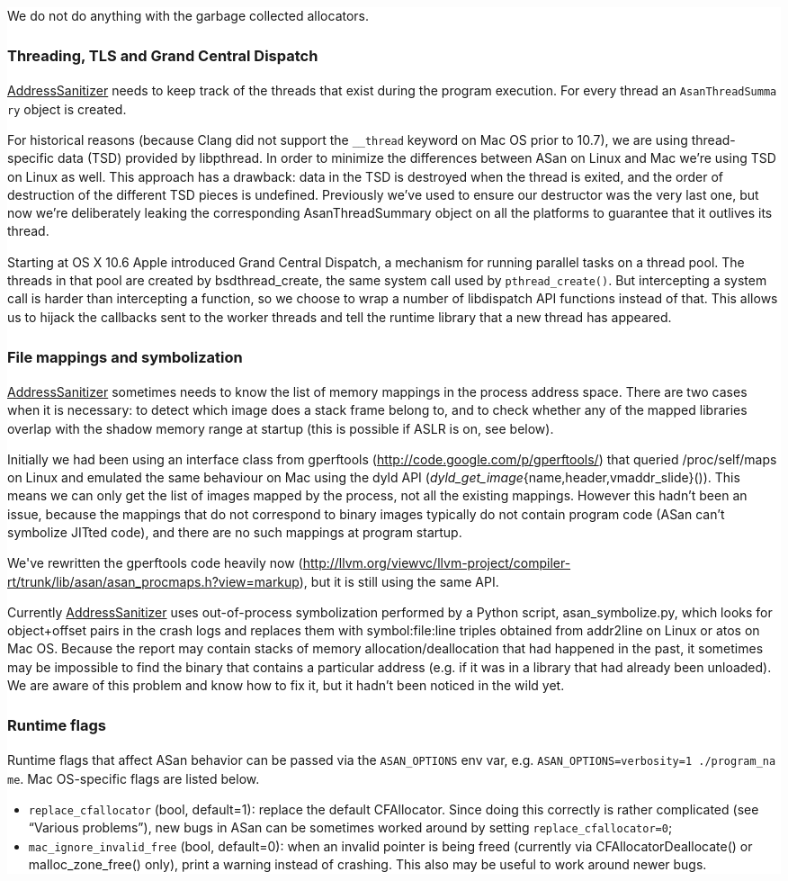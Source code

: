 We do not do anything with the garbage collected allocators.

### Threading, TLS and Grand Central Dispatch

[AddressSanitizer](AddressSanitizer.md) needs to keep track of the threads that exist during the program execution.
For every thread an `AsanThreadSummary` object is created.

For historical reasons (because Clang did not support the `__thread` keyword on Mac OS prior to 10.7), we are using thread-specific data (TSD) provided by libpthread. In order to minimize the differences between ASan on Linux and Mac we’re using TSD on Linux as well. This approach has a drawback: data in the TSD is destroyed when the thread is exited, and the order of destruction of the different TSD pieces is undefined. Previously we’ve used to ensure our destructor was the very last one, but now we’re deliberately leaking the corresponding AsanThreadSummary object on all the platforms to guarantee that it outlives its thread.

Starting at OS X 10.6 Apple introduced Grand Central Dispatch, a mechanism for running parallel tasks on a thread pool. The threads in that pool are created by bsdthread\_create, the same system call used by `pthread_create()`. But intercepting a system call is harder than intercepting a function, so we choose to wrap a number of libdispatch API functions instead of that. This allows us to hijack the callbacks sent to the worker threads and tell the runtime library that a new thread has appeared.

### File mappings and symbolization

[AddressSanitizer](AddressSanitizer.md) sometimes needs to know the list of memory mappings in the process address space. There are two cases when it is necessary: to detect which image does a stack frame belong to, and to check whether any of the mapped libraries overlap with the shadow memory range at startup (this is possible if ASLR is on, see below).

Initially we had been using an interface class from gperftools (http://code.google.com/p/gperftools/) that queried /proc/self/maps on Linux and emulated the same behaviour on Mac using the dyld API (_dyld\_get\_image_{name,header,vmaddr\_slide}()). This means we can only get the list of images mapped by the process, not all the existing mappings. However this hadn’t been an issue, because the mappings that do not correspond to binary images typically do not contain program code (ASan can’t symbolize JITted code), and there are no such mappings at program startup.

We've rewritten the gperftools code heavily now (http://llvm.org/viewvc/llvm-project/compiler-rt/trunk/lib/asan/asan_procmaps.h?view=markup), but it is still using the same API.

Currently [AddressSanitizer](AddressSanitizer.md) uses out-of-process symbolization performed by a Python script, asan\_symbolize.py, which looks for object+offset pairs in the crash logs and replaces them with symbol:file:line triples obtained from addr2line on Linux or atos on Mac OS. Because the report may contain stacks of memory allocation/deallocation that had happened in the past, it sometimes may be impossible to find the binary that contains a particular address (e.g. if it was in a library that had already been unloaded). We are aware of this problem and know how to fix it, but it hadn’t been noticed in the wild yet.

### Runtime flags

Runtime flags that affect ASan behavior can be passed via the `ASAN_OPTIONS` env var, e.g. `ASAN_OPTIONS=verbosity=1 ./program_name`. Mac OS-specific flags are listed below.
  * `replace_cfallocator` (bool, default=1): replace the default CFAllocator. Since doing this correctly is rather complicated (see “Various problems”), new bugs in ASan can be sometimes worked around by setting `replace_cfallocator=0`;
  * `mac_ignore_invalid_free` (bool, default=0): when an invalid pointer is being freed (currently via CFAllocatorDeallocate() or malloc\_zone\_free() only), print a warning instead of crashing. This also may be useful to work around newer bugs.
